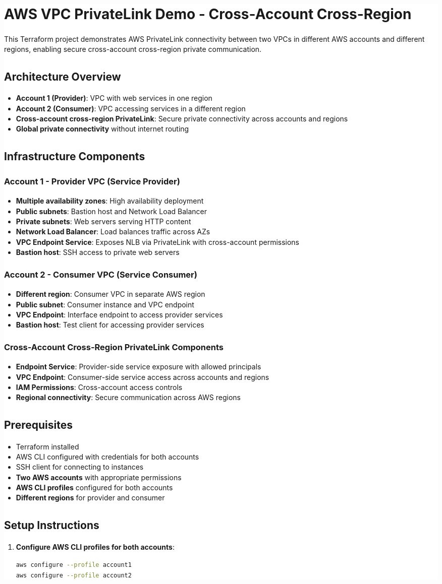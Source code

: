 # AWS VPC PrivateLink Demo - Cross-Account Cross-Region

This Terraform project demonstrates AWS PrivateLink connectivity between two VPCs in different AWS accounts and different regions, enabling secure cross-account cross-region private communication.

## Architecture Overview

- **Account 1 (Provider)**: VPC with web services in one region
- **Account 2 (Consumer)**: VPC accessing services in a different region
- **Cross-account cross-region PrivateLink**: Secure private connectivity across accounts and regions
- **Global private connectivity** without internet routing

## Infrastructure Components

### Account 1 - Provider VPC (Service Provider)
- **Multiple availability zones**: High availability deployment
- **Public subnets**: Bastion host and Network Load Balancer
- **Private subnets**: Web servers serving HTTP content
- **Network Load Balancer**: Load balances traffic across AZs
- **VPC Endpoint Service**: Exposes NLB via PrivateLink with cross-account permissions
- **Bastion host**: SSH access to private web servers

### Account 2 - Consumer VPC (Service Consumer)
- **Different region**: Consumer VPC in separate AWS region
- **Public subnet**: Consumer instance and VPC endpoint
- **VPC Endpoint**: Interface endpoint to access provider services
- **Bastion host**: Test client for accessing provider services

### Cross-Account Cross-Region PrivateLink Components
- **Endpoint Service**: Provider-side service exposure with allowed principals
- **VPC Endpoint**: Consumer-side service access across accounts and regions
- **IAM Permissions**: Cross-account access controls
- **Regional connectivity**: Secure communication across AWS regions

## Prerequisites

- Terraform installed
- AWS CLI configured with credentials for both accounts
- SSH client for connecting to instances
- **Two AWS accounts** with appropriate permissions
- **AWS CLI profiles** configured for both accounts
- **Different regions** for provider and consumer

## Setup Instructions

1. **Configure AWS CLI profiles for both accounts**:
   ```bash
   aws configure --profile account1
   aws configure --profile account2
   ```
